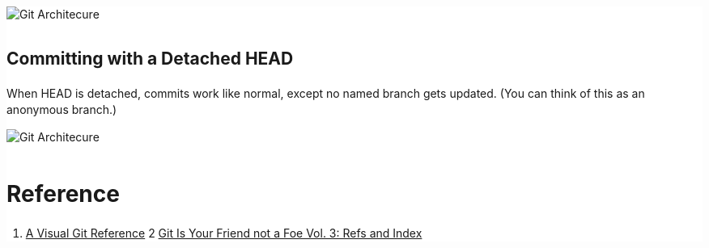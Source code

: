 ![Git Architecure]({{site.baseurl}}assets/git15.svg)

## Committing with a Detached HEAD

When HEAD is detached, commits work like normal, except no named branch gets updated. (You can think of this as an anonymous branch.)

![Git Architecure]({{site.baseurl}}assets/git16.svg)

# Reference

1. [A Visual Git Reference](http://marklodato.github.io/visual-git-guide/index-en.html)
2 [Git Is Your Friend not a Foe Vol. 3: Refs and Index](http://hades.name/blog/2010/01/28/git-your-friend-not-foe-vol-3-refs-and-index/)